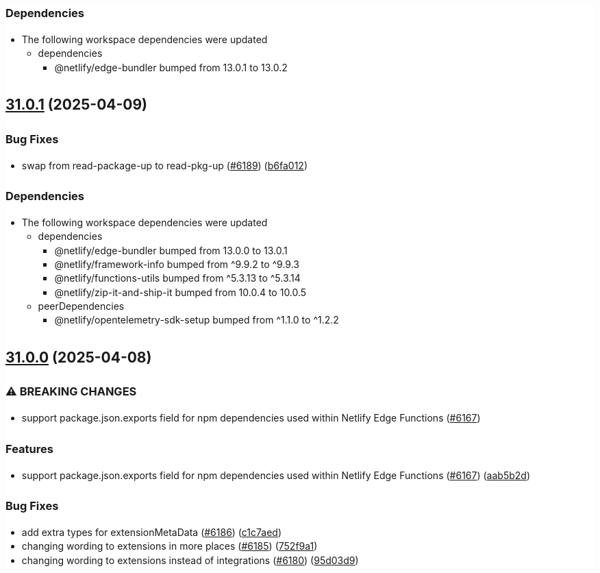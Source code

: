 
### Dependencies

* The following workspace dependencies were updated
  * dependencies
    * @netlify/edge-bundler bumped from 13.0.1 to 13.0.2

## [31.0.1](https://github.com/netlify/build/compare/build-v31.0.0...build-v31.0.1) (2025-04-09)


### Bug Fixes

* swap from read-package-up to read-pkg-up ([#6189](https://github.com/netlify/build/issues/6189)) ([b6fa012](https://github.com/netlify/build/commit/b6fa0125695cd2b240690039610dc39f4bcc48e4))


### Dependencies

* The following workspace dependencies were updated
  * dependencies
    * @netlify/edge-bundler bumped from 13.0.0 to 13.0.1
    * @netlify/framework-info bumped from ^9.9.2 to ^9.9.3
    * @netlify/functions-utils bumped from ^5.3.13 to ^5.3.14
    * @netlify/zip-it-and-ship-it bumped from 10.0.4 to 10.0.5
  * peerDependencies
    * @netlify/opentelemetry-sdk-setup bumped from ^1.1.0 to ^1.2.2

## [31.0.0](https://github.com/netlify/build/compare/build-v30.1.1...build-v31.0.0) (2025-04-08)


### ⚠ BREAKING CHANGES

* support package.json.exports field for npm dependencies used within Netlify Edge Functions ([#6167](https://github.com/netlify/build/issues/6167))

### Features

* support package.json.exports field for npm dependencies used within Netlify Edge Functions ([#6167](https://github.com/netlify/build/issues/6167)) ([aab5b2d](https://github.com/netlify/build/commit/aab5b2da187f5eff5198ab61b72bc8e818a45e97))


### Bug Fixes

* add extra types for extensionMetaData ([#6186](https://github.com/netlify/build/issues/6186)) ([c1c7aed](https://github.com/netlify/build/commit/c1c7aed096edc490ef8b6731c8c16eb877856df4))
* changing wording to extensions in more places ([#6185](https://github.com/netlify/build/issues/6185)) ([752f9a1](https://github.com/netlify/build/commit/752f9a1c3ccf67ac339c472a676838c6ceff9d64))
* changing wording to extensions instead of integrations ([#6180](https://github.com/netlify/build/issues/6180)) ([95d03d9](https://github.com/netlify/build/commit/95d03d958d3a0ca6f7aaadda06d3ae38a7528794))
